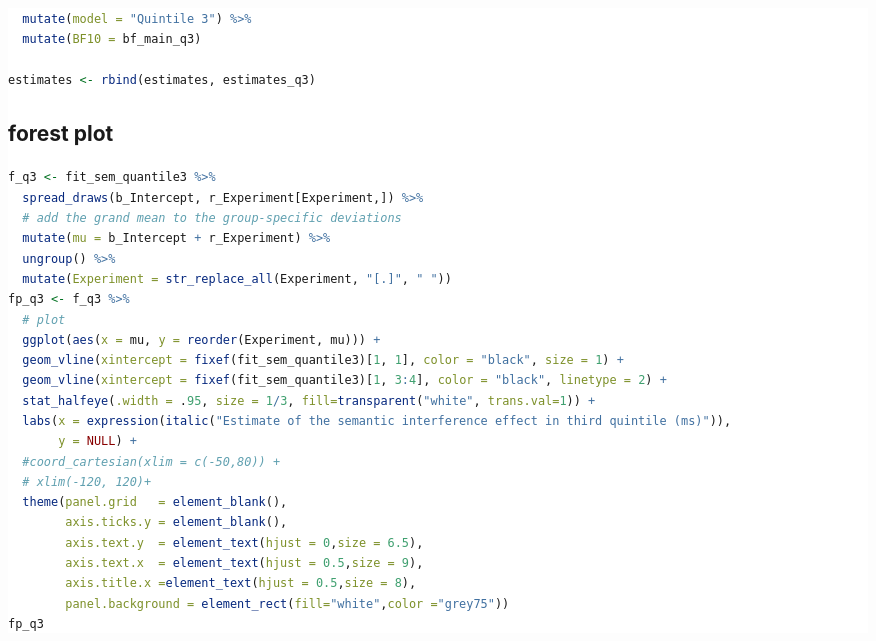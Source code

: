 ```r
  mutate(model = "Quintile 3") %>%
  mutate(BF10 = bf_main_q3)

estimates <- rbind(estimates, estimates_q3)
```

## forest plot


```r
f_q3 <- fit_sem_quantile3 %>%
  spread_draws(b_Intercept, r_Experiment[Experiment,]) %>%
  # add the grand mean to the group-specific deviations
  mutate(mu = b_Intercept + r_Experiment) %>%
  ungroup() %>%
  mutate(Experiment = str_replace_all(Experiment, "[.]", " "))
fp_q3 <- f_q3 %>%
  # plot
  ggplot(aes(x = mu, y = reorder(Experiment, mu))) +
  geom_vline(xintercept = fixef(fit_sem_quantile3)[1, 1], color = "black", size = 1) +
  geom_vline(xintercept = fixef(fit_sem_quantile3)[1, 3:4], color = "black", linetype = 2) +
  stat_halfeye(.width = .95, size = 1/3, fill=transparent("white", trans.val=1)) +
  labs(x = expression(italic("Estimate of the semantic interference effect in third quintile (ms)")),
       y = NULL) +
  #coord_cartesian(xlim = c(-50,80)) +
  # xlim(-120, 120)+
  theme(panel.grid   = element_blank(),
        axis.ticks.y = element_blank(),
        axis.text.y  = element_text(hjust = 0,size = 6.5),
        axis.text.x  = element_text(hjust = 0.5,size = 9),
        axis.title.x =element_text(hjust = 0.5,size = 8),
        panel.background = element_rect(fill="white",color ="grey75"))
fp_q3
```
